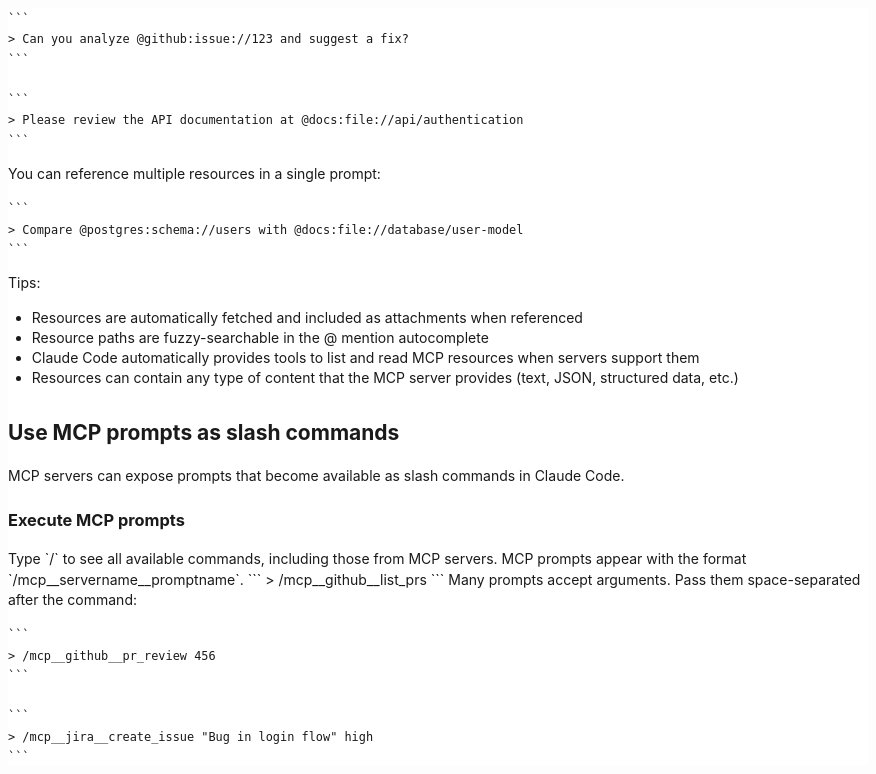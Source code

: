     ```
    > Can you analyze @github:issue://123 and suggest a fix?
    ```

    ```
    > Please review the API documentation at @docs:file://api/authentication
    ```

  </Step>

  <Step title="Multiple resource references">
    You can reference multiple resources in a single prompt:

    ```
    > Compare @postgres:schema://users with @docs:file://database/user-model
    ```

  </Step>
</Steps>

<Tip>
  Tips:

- Resources are automatically fetched and included as attachments when referenced
- Resource paths are fuzzy-searchable in the @ mention autocomplete
- Claude Code automatically provides tools to list and read MCP resources when servers support them
- Resources can contain any type of content that the MCP server provides (text, JSON, structured data, etc.)
  </Tip>

## Use MCP prompts as slash commands

MCP servers can expose prompts that become available as slash commands in Claude Code.

### Execute MCP prompts

<Steps>
  <Step title="Discover available prompts">
    Type `/` to see all available commands, including those from MCP servers. MCP prompts appear with the format `/mcp__servername__promptname`.
  </Step>

  <Step title="Execute a prompt without arguments">
    ```
    > /mcp__github__list_prs
    ```
  </Step>

  <Step title="Execute a prompt with arguments">
    Many prompts accept arguments. Pass them space-separated after the command:

    ```
    > /mcp__github__pr_review 456
    ```

    ```
    > /mcp__jira__create_issue "Bug in login flow" high
    ```
